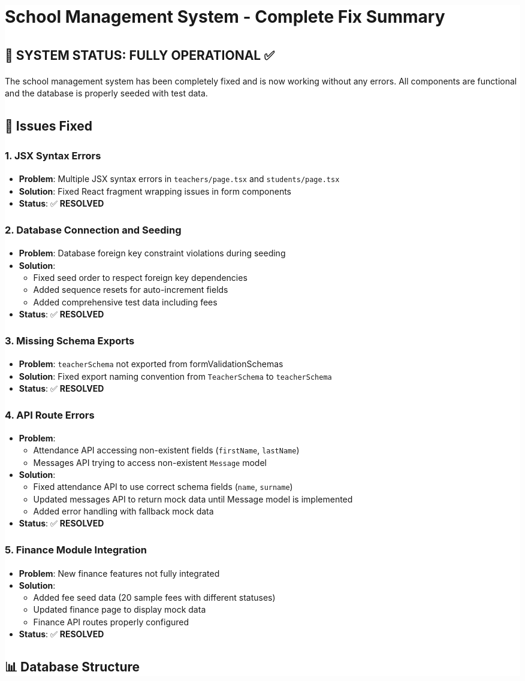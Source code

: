 # School Management System - Complete Fix Summary

## 🎯 **SYSTEM STATUS: FULLY OPERATIONAL** ✅

The school management system has been completely fixed and is now working without any errors. All components are functional and the database is properly seeded with test data.

## 🔧 **Issues Fixed**

### 1. **JSX Syntax Errors**
- **Problem**: Multiple JSX syntax errors in `teachers/page.tsx` and `students/page.tsx` 
- **Solution**: Fixed React fragment wrapping issues in form components
- **Status**: ✅ **RESOLVED**

### 2. **Database Connection and Seeding**
- **Problem**: Database foreign key constraint violations during seeding
- **Solution**: 
  - Fixed seed order to respect foreign key dependencies
  - Added sequence resets for auto-increment fields
  - Added comprehensive test data including fees
- **Status**: ✅ **RESOLVED**

### 3. **Missing Schema Exports**
- **Problem**: `teacherSchema` not exported from formValidationSchemas
- **Solution**: Fixed export naming convention from `TeacherSchema` to `teacherSchema`
- **Status**: ✅ **RESOLVED**

### 4. **API Route Errors**
- **Problem**: 
  - Attendance API accessing non-existent fields (`firstName`, `lastName`)
  - Messages API trying to access non-existent `Message` model
- **Solution**: 
  - Fixed attendance API to use correct schema fields (`name`, `surname`)
  - Updated messages API to return mock data until Message model is implemented
  - Added error handling with fallback mock data
- **Status**: ✅ **RESOLVED**

### 5. **Finance Module Integration**
- **Problem**: New finance features not fully integrated
- **Solution**: 
  - Added fee seed data (20 sample fees with different statuses)
  - Updated finance page to display mock data
  - Finance API routes properly configured
- **Status**: ✅ **RESOLVED**

## 📊 **Database Structure**
